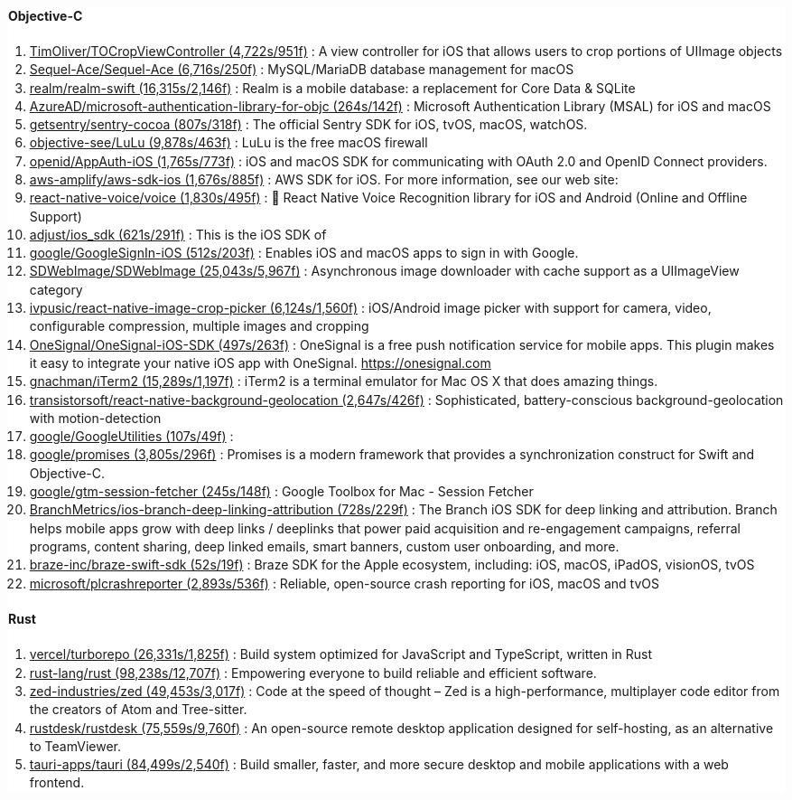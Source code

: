 #### Objective-C
1. [TimOliver/TOCropViewController (4,722s/951f)](https://github.com/TimOliver/TOCropViewController) : A view controller for iOS that allows users to crop portions of UIImage objects
2. [Sequel-Ace/Sequel-Ace (6,716s/250f)](https://github.com/Sequel-Ace/Sequel-Ace) : MySQL/MariaDB database management for macOS
3. [realm/realm-swift (16,315s/2,146f)](https://github.com/realm/realm-swift) : Realm is a mobile database: a replacement for Core Data & SQLite
4. [AzureAD/microsoft-authentication-library-for-objc (264s/142f)](https://github.com/AzureAD/microsoft-authentication-library-for-objc) : Microsoft Authentication Library (MSAL) for iOS and macOS
5. [getsentry/sentry-cocoa (807s/318f)](https://github.com/getsentry/sentry-cocoa) : The official Sentry SDK for iOS, tvOS, macOS, watchOS.
6. [objective-see/LuLu (9,878s/463f)](https://github.com/objective-see/LuLu) : LuLu is the free macOS firewall
7. [openid/AppAuth-iOS (1,765s/773f)](https://github.com/openid/AppAuth-iOS) : iOS and macOS SDK for communicating with OAuth 2.0 and OpenID Connect providers.
8. [aws-amplify/aws-sdk-ios (1,676s/885f)](https://github.com/aws-amplify/aws-sdk-ios) : AWS SDK for iOS. For more information, see our web site:
9. [react-native-voice/voice (1,830s/495f)](https://github.com/react-native-voice/voice) : 🎤 React Native Voice Recognition library for iOS and Android (Online and Offline Support)
10. [adjust/ios_sdk (621s/291f)](https://github.com/adjust/ios_sdk) : This is the iOS SDK of
11. [google/GoogleSignIn-iOS (512s/203f)](https://github.com/google/GoogleSignIn-iOS) : Enables iOS and macOS apps to sign in with Google.
12. [SDWebImage/SDWebImage (25,043s/5,967f)](https://github.com/SDWebImage/SDWebImage) : Asynchronous image downloader with cache support as a UIImageView category
13. [ivpusic/react-native-image-crop-picker (6,124s/1,560f)](https://github.com/ivpusic/react-native-image-crop-picker) : iOS/Android image picker with support for camera, video, configurable compression, multiple images and cropping
14. [OneSignal/OneSignal-iOS-SDK (497s/263f)](https://github.com/OneSignal/OneSignal-iOS-SDK) : OneSignal is a free push notification service for mobile apps. This plugin makes it easy to integrate your native iOS app with OneSignal. https://onesignal.com
15. [gnachman/iTerm2 (15,289s/1,197f)](https://github.com/gnachman/iTerm2) : iTerm2 is a terminal emulator for Mac OS X that does amazing things.
16. [transistorsoft/react-native-background-geolocation (2,647s/426f)](https://github.com/transistorsoft/react-native-background-geolocation) : Sophisticated, battery-conscious background-geolocation with motion-detection
17. [google/GoogleUtilities (107s/49f)](https://github.com/google/GoogleUtilities) : 
18. [google/promises (3,805s/296f)](https://github.com/google/promises) : Promises is a modern framework that provides a synchronization construct for Swift and Objective-C.
19. [google/gtm-session-fetcher (245s/148f)](https://github.com/google/gtm-session-fetcher) : Google Toolbox for Mac - Session Fetcher
20. [BranchMetrics/ios-branch-deep-linking-attribution (728s/229f)](https://github.com/BranchMetrics/ios-branch-deep-linking-attribution) : The Branch iOS SDK for deep linking and attribution. Branch helps mobile apps grow with deep links / deeplinks that power paid acquisition and re-engagement campaigns, referral programs, content sharing, deep linked emails, smart banners, custom user onboarding, and more.
21. [braze-inc/braze-swift-sdk (52s/19f)](https://github.com/braze-inc/braze-swift-sdk) : Braze SDK for the Apple ecosystem, including: iOS, macOS, iPadOS, visionOS, tvOS
22. [microsoft/plcrashreporter (2,893s/536f)](https://github.com/microsoft/plcrashreporter) : Reliable, open-source crash reporting for iOS, macOS and tvOS

#### Rust
1. [vercel/turborepo (26,331s/1,825f)](https://github.com/vercel/turborepo) : Build system optimized for JavaScript and TypeScript, written in Rust
2. [rust-lang/rust (98,238s/12,707f)](https://github.com/rust-lang/rust) : Empowering everyone to build reliable and efficient software.
3. [zed-industries/zed (49,453s/3,017f)](https://github.com/zed-industries/zed) : Code at the speed of thought – Zed is a high-performance, multiplayer code editor from the creators of Atom and Tree-sitter.
4. [rustdesk/rustdesk (75,559s/9,760f)](https://github.com/rustdesk/rustdesk) : An open-source remote desktop application designed for self-hosting, as an alternative to TeamViewer.
5. [tauri-apps/tauri (84,499s/2,540f)](https://github.com/tauri-apps/tauri) : Build smaller, faster, and more secure desktop and mobile applications with a web frontend.